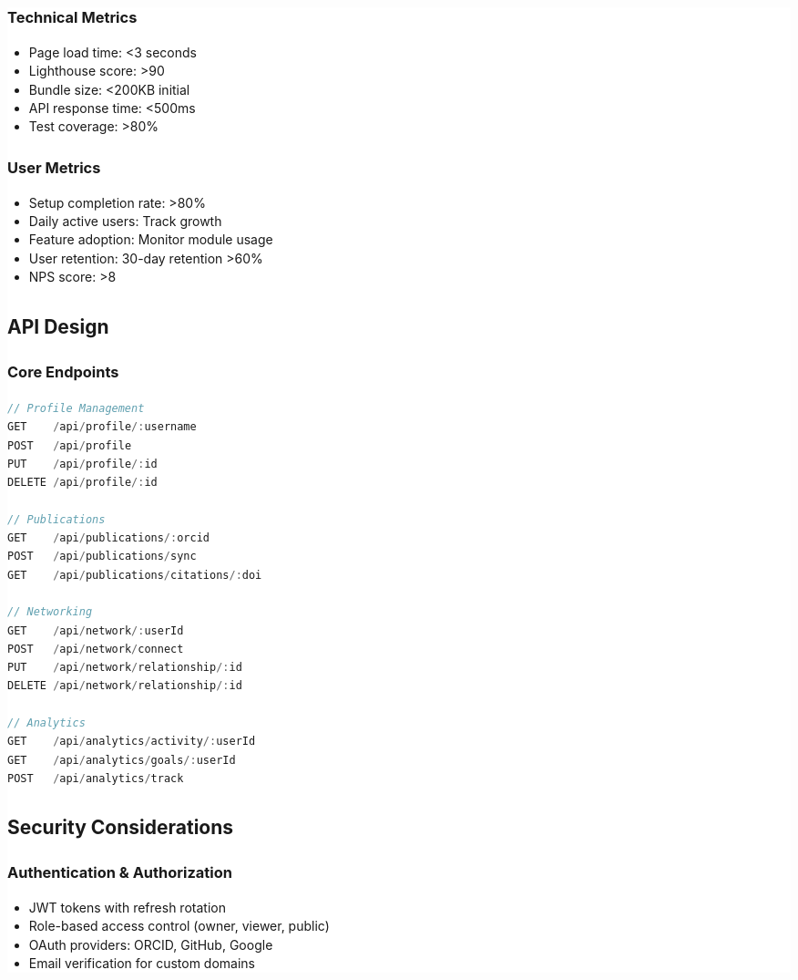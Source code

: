 ### Technical Metrics
- Page load time: <3 seconds
- Lighthouse score: >90
- Bundle size: <200KB initial
- API response time: <500ms
- Test coverage: >80%

### User Metrics
- Setup completion rate: >80%
- Daily active users: Track growth
- Feature adoption: Monitor module usage
- User retention: 30-day retention >60%
- NPS score: >8

## API Design

### Core Endpoints
```typescript
// Profile Management
GET    /api/profile/:username
POST   /api/profile
PUT    /api/profile/:id
DELETE /api/profile/:id

// Publications
GET    /api/publications/:orcid
POST   /api/publications/sync
GET    /api/publications/citations/:doi

// Networking
GET    /api/network/:userId
POST   /api/network/connect
PUT    /api/network/relationship/:id
DELETE /api/network/relationship/:id

// Analytics
GET    /api/analytics/activity/:userId
GET    /api/analytics/goals/:userId
POST   /api/analytics/track
```

## Security Considerations

### Authentication & Authorization
- JWT tokens with refresh rotation
- Role-based access control (owner, viewer, public)
- OAuth providers: ORCID, GitHub, Google
- Email verification for custom domains
